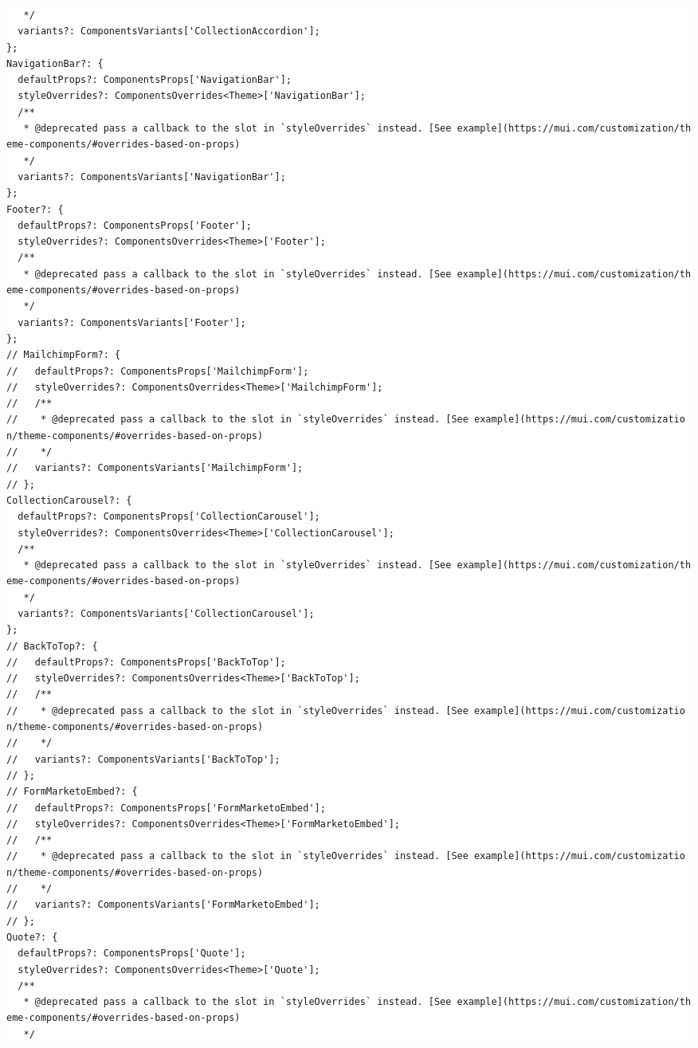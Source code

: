       */
      variants?: ComponentsVariants['CollectionAccordion'];
    };
    NavigationBar?: {
      defaultProps?: ComponentsProps['NavigationBar'];
      styleOverrides?: ComponentsOverrides<Theme>['NavigationBar'];
      /**
       * @deprecated pass a callback to the slot in `styleOverrides` instead. [See example](https://mui.com/customization/theme-components/#overrides-based-on-props)
       */
      variants?: ComponentsVariants['NavigationBar'];
    };
    Footer?: {
      defaultProps?: ComponentsProps['Footer'];
      styleOverrides?: ComponentsOverrides<Theme>['Footer'];
      /**
       * @deprecated pass a callback to the slot in `styleOverrides` instead. [See example](https://mui.com/customization/theme-components/#overrides-based-on-props)
       */
      variants?: ComponentsVariants['Footer'];
    };
    // MailchimpForm?: {
    //   defaultProps?: ComponentsProps['MailchimpForm'];
    //   styleOverrides?: ComponentsOverrides<Theme>['MailchimpForm'];
    //   /**
    //    * @deprecated pass a callback to the slot in `styleOverrides` instead. [See example](https://mui.com/customization/theme-components/#overrides-based-on-props)
    //    */
    //   variants?: ComponentsVariants['MailchimpForm'];
    // };
    CollectionCarousel?: {
      defaultProps?: ComponentsProps['CollectionCarousel'];
      styleOverrides?: ComponentsOverrides<Theme>['CollectionCarousel'];
      /**
       * @deprecated pass a callback to the slot in `styleOverrides` instead. [See example](https://mui.com/customization/theme-components/#overrides-based-on-props)
       */
      variants?: ComponentsVariants['CollectionCarousel'];
    };
    // BackToTop?: {
    //   defaultProps?: ComponentsProps['BackToTop'];
    //   styleOverrides?: ComponentsOverrides<Theme>['BackToTop'];
    //   /**
    //    * @deprecated pass a callback to the slot in `styleOverrides` instead. [See example](https://mui.com/customization/theme-components/#overrides-based-on-props)
    //    */
    //   variants?: ComponentsVariants['BackToTop'];
    // };
    // FormMarketoEmbed?: {
    //   defaultProps?: ComponentsProps['FormMarketoEmbed'];
    //   styleOverrides?: ComponentsOverrides<Theme>['FormMarketoEmbed'];
    //   /**
    //    * @deprecated pass a callback to the slot in `styleOverrides` instead. [See example](https://mui.com/customization/theme-components/#overrides-based-on-props)
    //    */
    //   variants?: ComponentsVariants['FormMarketoEmbed'];
    // };
    Quote?: {
      defaultProps?: ComponentsProps['Quote'];
      styleOverrides?: ComponentsOverrides<Theme>['Quote'];
      /**
       * @deprecated pass a callback to the slot in `styleOverrides` instead. [See example](https://mui.com/customization/theme-components/#overrides-based-on-props)
       */